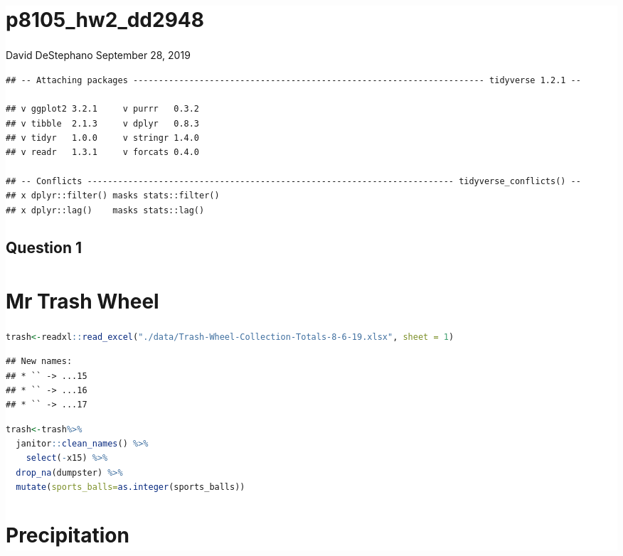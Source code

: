 p8105\_hw2\_dd2948
================
David DeStephano
September 28, 2019

    ## -- Attaching packages --------------------------------------------------------------------- tidyverse 1.2.1 --

    ## v ggplot2 3.2.1     v purrr   0.3.2
    ## v tibble  2.1.3     v dplyr   0.8.3
    ## v tidyr   1.0.0     v stringr 1.4.0
    ## v readr   1.3.1     v forcats 0.4.0

    ## -- Conflicts ------------------------------------------------------------------------ tidyverse_conflicts() --
    ## x dplyr::filter() masks stats::filter()
    ## x dplyr::lag()    masks stats::lag()

Question 1
----------

Mr Trash Wheel
==============

``` r
trash<-readxl::read_excel("./data/Trash-Wheel-Collection-Totals-8-6-19.xlsx", sheet = 1)
```

    ## New names:
    ## * `` -> ...15
    ## * `` -> ...16
    ## * `` -> ...17

``` r
trash<-trash%>%
  janitor::clean_names() %>%
    select(-x15) %>%
  drop_na(dumpster) %>%
  mutate(sports_balls=as.integer(sports_balls))
```

Precipitation
=============
